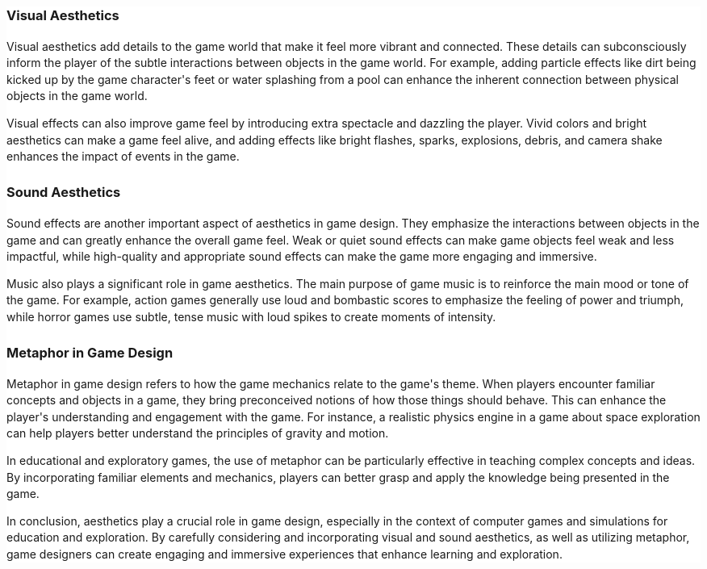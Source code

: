 

### Visual Aesthetics



Visual aesthetics add details to the game world that make it feel more vibrant and connected. These details can subconsciously inform the player of the subtle interactions between objects in the game world. For example, adding particle effects like dirt being kicked up by the game character's feet or water splashing from a pool can enhance the inherent connection between physical objects in the game world.



Visual effects can also improve game feel by introducing extra spectacle and dazzling the player. Vivid colors and bright aesthetics can make a game feel alive, and adding effects like bright flashes, sparks, explosions, debris, and camera shake enhances the impact of events in the game.



### Sound Aesthetics



Sound effects are another important aspect of aesthetics in game design. They emphasize the interactions between objects in the game and can greatly enhance the overall game feel. Weak or quiet sound effects can make game objects feel weak and less impactful, while high-quality and appropriate sound effects can make the game more engaging and immersive.



Music also plays a significant role in game aesthetics. The main purpose of game music is to reinforce the main mood or tone of the game. For example, action games generally use loud and bombastic scores to emphasize the feeling of power and triumph, while horror games use subtle, tense music with loud spikes to create moments of intensity.



### Metaphor in Game Design



Metaphor in game design refers to how the game mechanics relate to the game's theme. When players encounter familiar concepts and objects in a game, they bring preconceived notions of how those things should behave. This can enhance the player's understanding and engagement with the game. For instance, a realistic physics engine in a game about space exploration can help players better understand the principles of gravity and motion.



In educational and exploratory games, the use of metaphor can be particularly effective in teaching complex concepts and ideas. By incorporating familiar elements and mechanics, players can better grasp and apply the knowledge being presented in the game.



In conclusion, aesthetics play a crucial role in game design, especially in the context of computer games and simulations for education and exploration. By carefully considering and incorporating visual and sound aesthetics, as well as utilizing metaphor, game designers can create engaging and immersive experiences that enhance learning and exploration.


